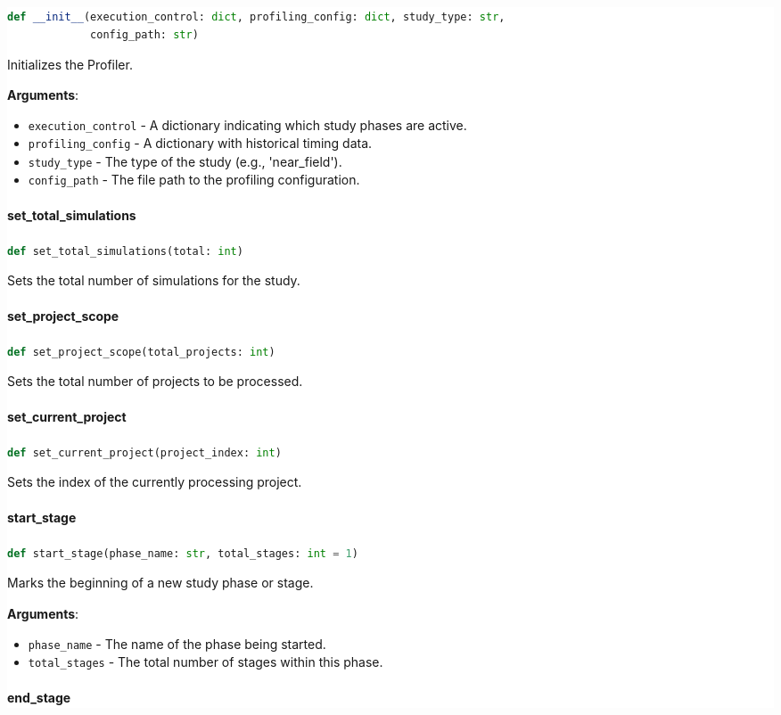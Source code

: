 ```python
def __init__(execution_control: dict, profiling_config: dict, study_type: str,
             config_path: str)
```

Initializes the Profiler.

**Arguments**:

- `execution_control` - A dictionary indicating which study phases are active.
- `profiling_config` - A dictionary with historical timing data.
- `study_type` - The type of the study (e.g., 'near_field').
- `config_path` - The file path to the profiling configuration.

<a id="profiler.Profiler.set_total_simulations"></a>

#### set\_total\_simulations

```python
def set_total_simulations(total: int)
```

Sets the total number of simulations for the study.

<a id="profiler.Profiler.set_project_scope"></a>

#### set\_project\_scope

```python
def set_project_scope(total_projects: int)
```

Sets the total number of projects to be processed.

<a id="profiler.Profiler.set_current_project"></a>

#### set\_current\_project

```python
def set_current_project(project_index: int)
```

Sets the index of the currently processing project.

<a id="profiler.Profiler.start_stage"></a>

#### start\_stage

```python
def start_stage(phase_name: str, total_stages: int = 1)
```

Marks the beginning of a new study phase or stage.

**Arguments**:

- `phase_name` - The name of the phase being started.
- `total_stages` - The total number of stages within this phase.

<a id="profiler.Profiler.end_stage"></a>

#### end\_stage
